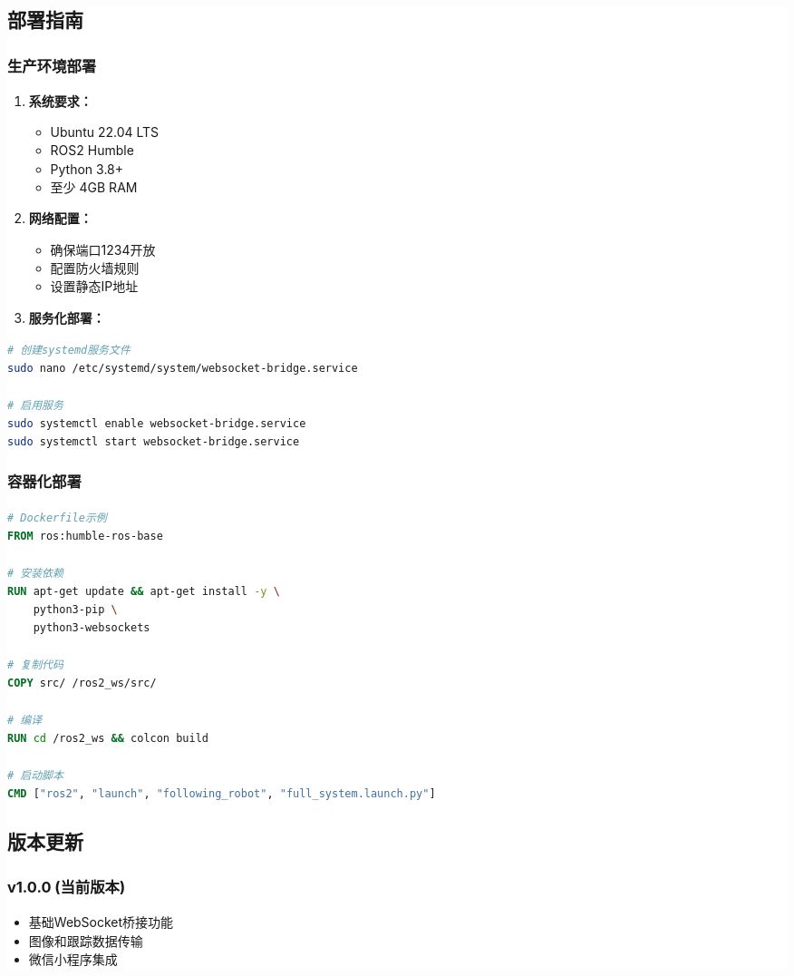 ## 部署指南

### 生产环境部署

1. **系统要求：**
   - Ubuntu 22.04 LTS
   - ROS2 Humble
   - Python 3.8+
   - 至少 4GB RAM

2. **网络配置：**
   - 确保端口1234开放
   - 配置防火墙规则
   - 设置静态IP地址

3. **服务化部署：**
```bash
# 创建systemd服务文件
sudo nano /etc/systemd/system/websocket-bridge.service

# 启用服务
sudo systemctl enable websocket-bridge.service
sudo systemctl start websocket-bridge.service
```

### 容器化部署

```dockerfile
# Dockerfile示例
FROM ros:humble-ros-base

# 安装依赖
RUN apt-get update && apt-get install -y \
    python3-pip \
    python3-websockets

# 复制代码
COPY src/ /ros2_ws/src/

# 编译
RUN cd /ros2_ws && colcon build

# 启动脚本
CMD ["ros2", "launch", "following_robot", "full_system.launch.py"]
```

## 版本更新

### v1.0.0 (当前版本)
- 基础WebSocket桥接功能
- 图像和跟踪数据传输
- 微信小程序集成
